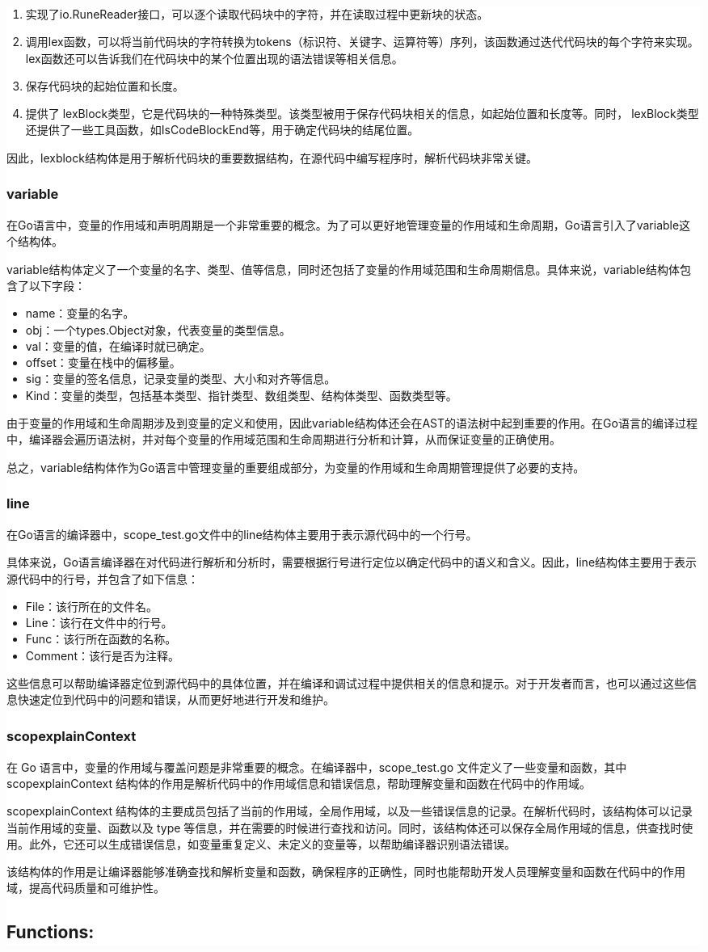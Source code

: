 1. 实现了io.RuneReader接口，可以逐个读取代码块中的字符，并在读取过程中更新块的状态。

2. 调用lex函数，可以将当前代码块的字符转换为tokens（标识符、关键字、运算符等）序列，该函数通过迭代代码块的每个字符来实现。lex函数还可以告诉我们在代码块中的某个位置出现的语法错误等相关信息。

3. 保存代码块的起始位置和长度。

4. 提供了 lexBlock类型，它是代码块的一种特殊类型。该类型被用于保存代码块相关的信息，如起始位置和长度等。同时， lexBlock类型还提供了一些工具函数，如IsCodeBlockEnd等，用于确定代码块的结尾位置。

因此，lexblock结构体是用于解析代码块的重要数据结构，在源代码中编写程序时，解析代码块非常关键。



### variable

在Go语言中，变量的作用域和声明周期是一个非常重要的概念。为了可以更好地管理变量的作用域和生命周期，Go语言引入了variable这个结构体。

variable结构体定义了一个变量的名字、类型、值等信息，同时还包括了变量的作用域范围和生命周期信息。具体来说，variable结构体包含了以下字段：

- name：变量的名字。
- obj：一个types.Object对象，代表变量的类型信息。
- val：变量的值，在编译时就已确定。
- offset：变量在栈中的偏移量。
- sig：变量的签名信息，记录变量的类型、大小和对齐等信息。
- Kind：变量的类型，包括基本类型、指针类型、数组类型、结构体类型、函数类型等。

由于变量的作用域和生命周期涉及到变量的定义和使用，因此variable结构体还会在AST的语法树中起到重要的作用。在Go语言的编译过程中，编译器会遍历语法树，并对每个变量的作用域范围和生命周期进行分析和计算，从而保证变量的正确使用。

总之，variable结构体作为Go语言中管理变量的重要组成部分，为变量的作用域和生命周期管理提供了必要的支持。



### line

在Go语言的编译器中，scope_test.go文件中的line结构体主要用于表示源代码中的一个行号。

具体来说，Go语言编译器在对代码进行解析和分析时，需要根据行号进行定位以确定代码中的语义和含义。因此，line结构体主要用于表示源代码中的行号，并包含了如下信息：

- File：该行所在的文件名。
- Line：该行在文件中的行号。
- Func：该行所在函数的名称。
- Comment：该行是否为注释。

这些信息可以帮助编译器定位到源代码中的具体位置，并在编译和调试过程中提供相关的信息和提示。对于开发者而言，也可以通过这些信息快速定位到代码中的问题和错误，从而更好地进行开发和维护。



### scopexplainContext

在 Go 语言中，变量的作用域与覆盖问题是非常重要的概念。在编译器中，scope_test.go 文件定义了一些变量和函数，其中 scopexplainContext 结构体的作用是解析代码中的作用域信息和错误信息，帮助理解变量和函数在代码中的作用域。

scopexplainContext 结构体的主要成员包括了当前的作用域，全局作用域，以及一些错误信息的记录。在解析代码时，该结构体可以记录当前作用域的变量、函数以及 type 等信息，并在需要的时候进行查找和访问。同时，该结构体还可以保存全局作用域的信息，供查找时使用。此外，它还可以生成错误信息，如变量重复定义、未定义的变量等，以帮助编译器识别语法错误。

该结构体的作用是让编译器能够准确查找和解析变量和函数，确保程序的正确性，同时也能帮助开发人员理解变量和函数在代码中的作用域，提高代码质量和可维护性。



## Functions:
